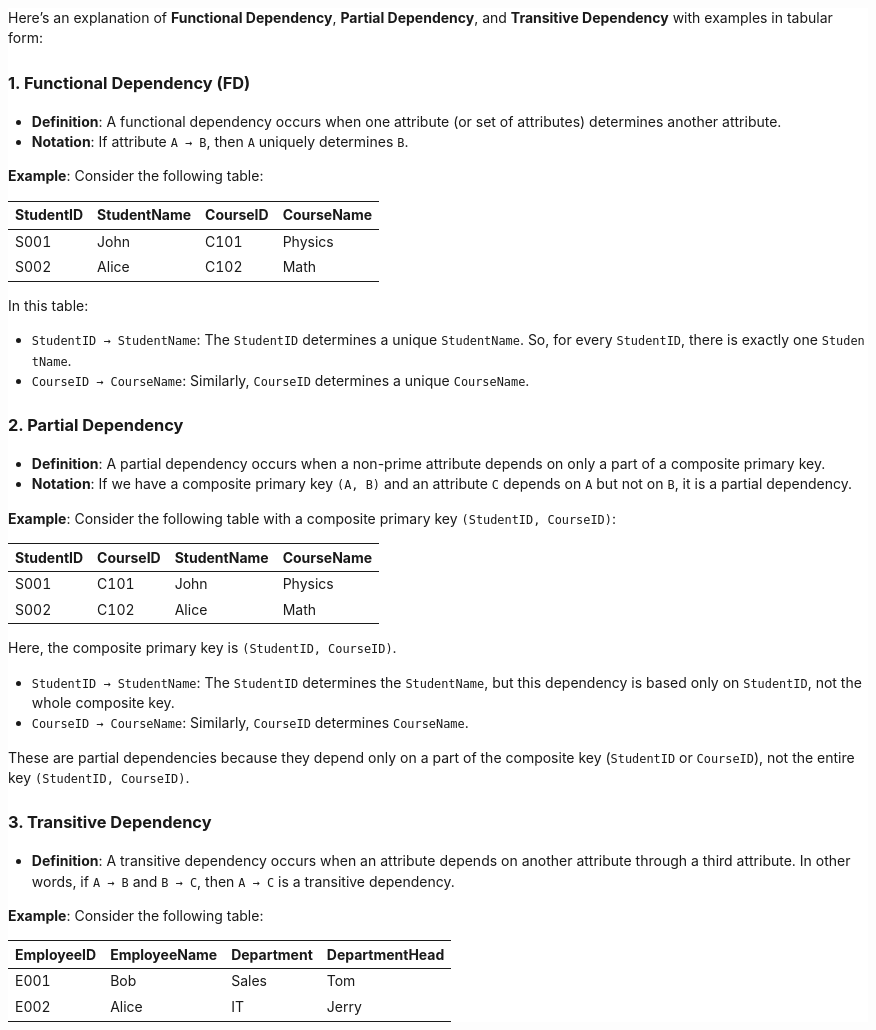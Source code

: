Here’s an explanation of **Functional Dependency**, **Partial Dependency**, and **Transitive Dependency** with examples in tabular form:

### 1. **Functional Dependency (FD)**

- **Definition**: A functional dependency occurs when one attribute (or set of attributes) determines another attribute.
- **Notation**: If attribute `A → B`, then `A` uniquely determines `B`.

**Example**: Consider the following table:

| StudentID | StudentName | CourseID | CourseName |
|-----------|-------------|----------|------------|
| S001      | John        | C101     | Physics    |
| S002      | Alice       | C102     | Math       |

In this table:
- `StudentID → StudentName`: The `StudentID` determines a unique `StudentName`. So, for every `StudentID`, there is exactly one `StudentName`.
- `CourseID → CourseName`: Similarly, `CourseID` determines a unique `CourseName`.

### 2. **Partial Dependency**

- **Definition**: A partial dependency occurs when a non-prime attribute depends on only a part of a composite primary key.
- **Notation**: If we have a composite primary key `(A, B)` and an attribute `C` depends on `A` but not on `B`, it is a partial dependency.

**Example**: Consider the following table with a composite primary key `(StudentID, CourseID)`:

| StudentID | CourseID | StudentName | CourseName |
|-----------|----------|-------------|------------|
| S001      | C101     | John        | Physics    |
| S002      | C102     | Alice       | Math       |

Here, the composite primary key is `(StudentID, CourseID)`. 
- `StudentID → StudentName`: The `StudentID` determines the `StudentName`, but this dependency is based only on `StudentID`, not the whole composite key.
- `CourseID → CourseName`: Similarly, `CourseID` determines `CourseName`.

These are partial dependencies because they depend only on a part of the composite key (`StudentID` or `CourseID`), not the entire key `(StudentID, CourseID)`.

### 3. **Transitive Dependency**

- **Definition**: A transitive dependency occurs when an attribute depends on another attribute through a third attribute. In other words, if `A → B` and `B → C`, then `A → C` is a transitive dependency.
  
**Example**: Consider the following table:

| EmployeeID | EmployeeName | Department  | DepartmentHead |
|------------|--------------|-------------|----------------|
| E001       | Bob          | Sales       | Tom            |
| E002       | Alice        | IT          | Jerry          |
